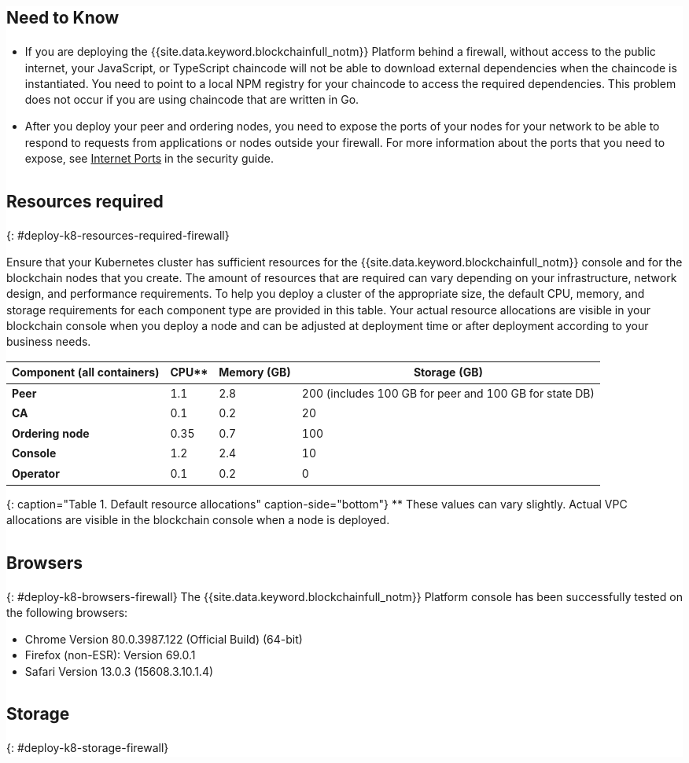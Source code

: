 ## Need to Know

- If you are deploying the {{site.data.keyword.blockchainfull_notm}} Platform behind a firewall, without access to the public internet, your JavaScript, or TypeScript chaincode will not be able to download external dependencies when the chaincode is instantiated. You need to point to a local NPM registry for your chaincode to access the required dependencies. This problem does not occur if you are using chaincode that are written in Go.

- After you deploy your peer and ordering nodes, you need to expose the ports of your nodes for your network to be able to respond to requests from applications or nodes outside your firewall. For more information about the ports that you need to expose, see [Internet Ports](/docs/blockchain-sw-213?topic=blockchain-sw-213-ibp-security#ibp-security-ibp-ports) in the security guide.

## Resources required
{: #deploy-k8-resources-required-firewall}

Ensure that your Kubernetes cluster has sufficient resources for the {{site.data.keyword.blockchainfull_notm}} console and for the blockchain nodes that you create. The amount of resources that are required can vary depending on your infrastructure, network design, and performance requirements. To help you deploy a cluster of the appropriate size, the default CPU, memory, and storage requirements for each component type are provided in this table. Your actual resource allocations are visible in your blockchain console when you deploy a node and can be adjusted at deployment time or after deployment according to your business needs.

| **Component** (all containers) | CPU**  | Memory (GB) | Storage (GB) |
|--------------------------------|---------------|-----------------------|------------------------|
| **Peer**                       | 1.1           | 2.8                   | 200 (includes 100 GB for peer and 100 GB for state DB)|
| **CA**                         | 0.1           | 0.2                   | 20                     |
| **Ordering node**              | 0.35          | 0.7                   | 100                    |
| **Console**                    | 1.2           | 2.4                   | 10                     |
| **Operator**                   | 0.1           | 0.2                   | 0                      |
{: caption="Table 1. Default resource allocations" caption-side="bottom"}
** These values can vary slightly. Actual VPC allocations are visible in the blockchain console when a node is deployed.  

## Browsers
{: #deploy-k8-browsers-firewall}
The {{site.data.keyword.blockchainfull_notm}} Platform console has been successfully tested on the following browsers:

- Chrome Version 80.0.3987.122 (Official Build) (64-bit)
- Firefox (non-ESR): Version 69.0.1
- Safari Version 13.0.3 (15608.3.10.1.4)

## Storage
{: #deploy-k8-storage-firewall}
